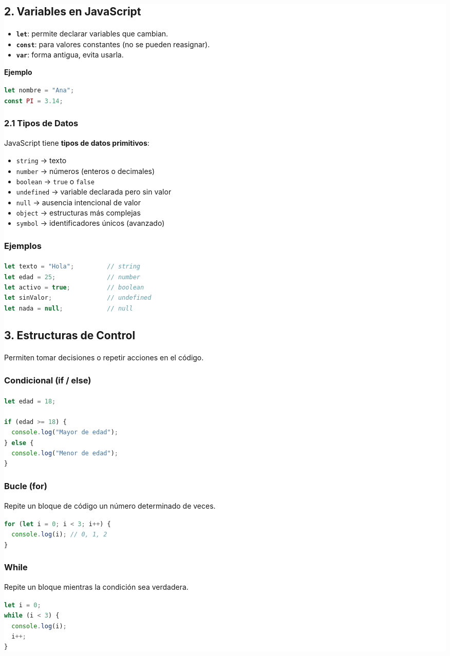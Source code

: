 ## 2. Variables en JavaScript

- **`let`**: permite declarar variables que cambian.
- **`const`**: para valores constantes (no se pueden reasignar).
- **`var`**: forma antigua, evita usarla.

**Ejemplo**
```js
let nombre = "Ana";
const PI = 3.14;
```
### 2.1 Tipos de Datos

JavaScript tiene **tipos de datos primitivos**:

- `string` → texto  
- `number` → números (enteros o decimales)  
- `boolean` → `true` o `false`  
- `undefined` → variable declarada pero sin valor  
- `null` → ausencia intencional de valor  
- `object` → estructuras más complejas  
- `symbol` → identificadores únicos (avanzado)

###  Ejemplos

```js
let texto = "Hola";         // string
let edad = 25;              // number
let activo = true;          // boolean
let sinValor;               // undefined
let nada = null;            // null

```
## 3. Estructuras de Control

Permiten tomar decisiones o repetir acciones en el código.

### Condicional (if / else)

```js
let edad = 18;

if (edad >= 18) {
  console.log("Mayor de edad");
} else {
  console.log("Menor de edad");
}
```
### Bucle (for)

Repite un bloque de código un número determinado de veces.
```js
for (let i = 0; i < 3; i++) {
  console.log(i); // 0, 1, 2
}
```
### While
Repite un bloque mientras la condición sea verdadera.
```js
let i = 0;
while (i < 3) {
  console.log(i);
  i++;
}
```